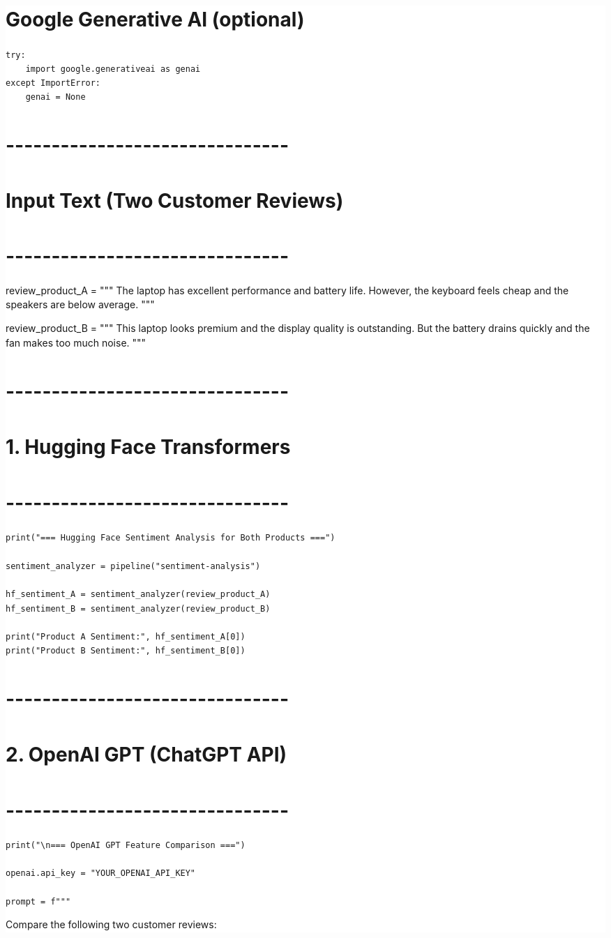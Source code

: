 # Google Generative AI (optional)
```
try:
    import google.generativeai as genai
except ImportError:
    genai = None
```

# -------------------------------
# Input Text (Two Customer Reviews)
# -------------------------------
review_product_A = """
The laptop has excellent performance and battery life.
However, the keyboard feels cheap and the speakers are below average.
"""

review_product_B = """
This laptop looks premium and the display quality is outstanding.
But the battery drains quickly and the fan makes too much noise.
"""


# -------------------------------
# 1. Hugging Face Transformers
# -------------------------------
```
print("=== Hugging Face Sentiment Analysis for Both Products ===")

sentiment_analyzer = pipeline("sentiment-analysis")

hf_sentiment_A = sentiment_analyzer(review_product_A)
hf_sentiment_B = sentiment_analyzer(review_product_B)

print("Product A Sentiment:", hf_sentiment_A[0])
print("Product B Sentiment:", hf_sentiment_B[0])

```
# -------------------------------
# 2. OpenAI GPT (ChatGPT API)
# -------------------------------
```
print("\n=== OpenAI GPT Feature Comparison ===")

openai.api_key = "YOUR_OPENAI_API_KEY"

prompt = f"""
```
Compare the following two customer reviews:
